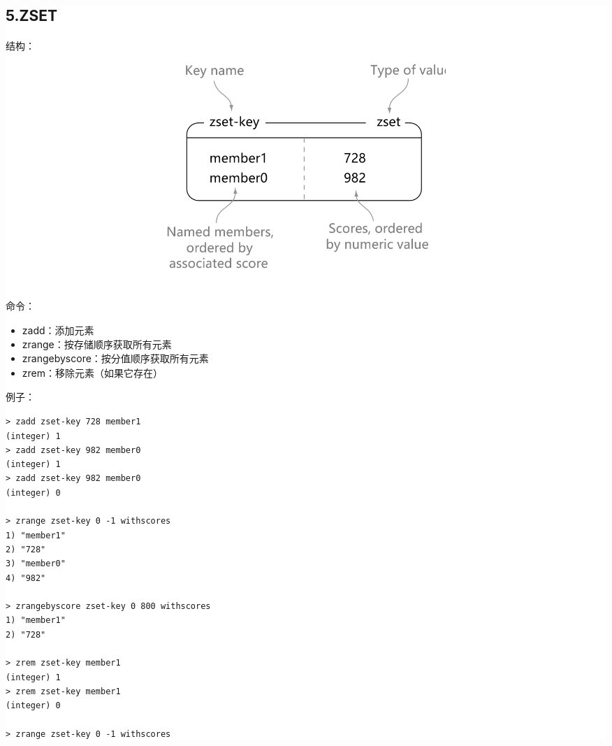 ## 5.ZSET

结构：
<div align="center"> <img src="../pics//RIA_fig1-05.png" width="400"/> </div><br>

命令：

- zadd：添加元素
- zrange：按存储顺序获取所有元素
- zrangebyscore：按分值顺序获取所有元素
- zrem：移除元素（如果它存在）

例子：
```html
> zadd zset-key 728 member1
(integer) 1
> zadd zset-key 982 member0
(integer) 1
> zadd zset-key 982 member0
(integer) 0

> zrange zset-key 0 -1 withscores
1) "member1"
2) "728"
3) "member0"
4) "982"

> zrangebyscore zset-key 0 800 withscores
1) "member1"
2) "728"

> zrem zset-key member1
(integer) 1
> zrem zset-key member1
(integer) 0

> zrange zset-key 0 -1 withscores
```
